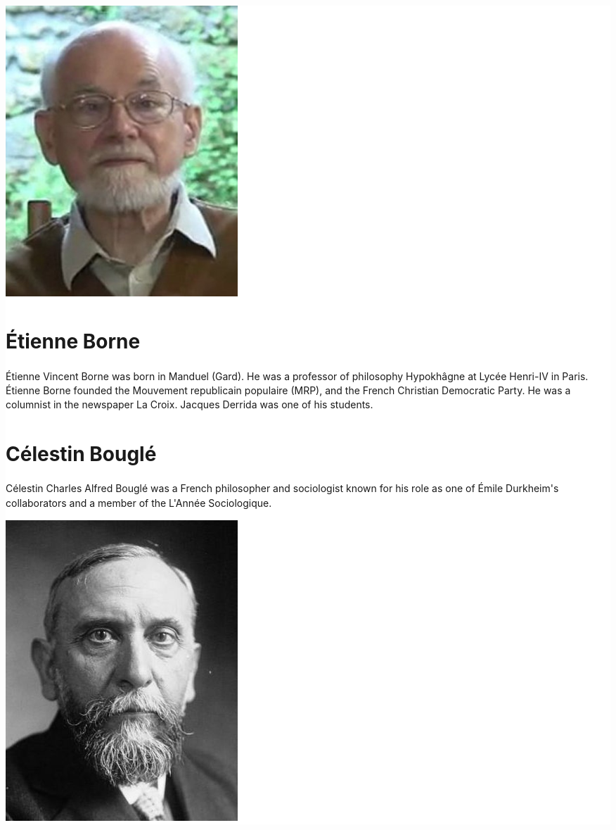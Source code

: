 ![Jean Borella](jpg/Jean_Borella.jpg)

# Étienne Borne

Étienne Vincent Borne was born in Manduel (Gard). He was a professor of philosophy Hypokhâgne at Lycée Henri-IV in Paris. Étienne Borne founded the Mouvement republicain populaire (MRP), and the French Christian Democratic Party. He was a columnist in the newspaper La Croix.
 Jacques Derrida was one of his students.

# Célestin Bouglé

Célestin Charles Alfred Bouglé was a French philosopher and sociologist known for his role as one of Émile Durkheim's collaborators and a member of the L'Année Sociologique.

![Célestin Bouglé](jpg/Célestin_Bouglé.jpg)
